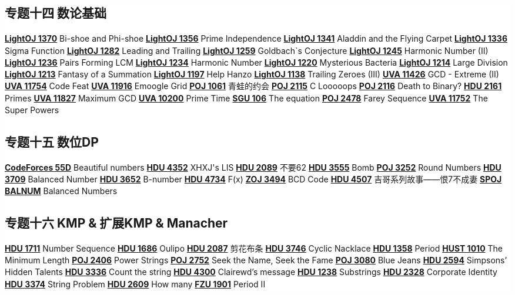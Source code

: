 ## 专题十四 数论基础

[**LightOJ 1370**](https://vjudge.net/problem/LightOJ-1370) Bi-shoe and Phi-shoe
[**LightOJ 1356**](https://vjudge.net/problem/LightOJ-1356) Prime Independence
[**LightOJ 1341**](https://vjudge.net/problem/LightOJ-1341) Aladdin and the Flying Carpet
[**LightOJ 1336**](https://vjudge.net/problem/LightOJ-1336) Sigma Function
[**LightOJ 1282**](https://vjudge.net/problem/LightOJ-1282) Leading and Trailing
[**LightOJ 1259**](https://vjudge.net/problem/LightOJ-1259) Goldbach`s Conjecture
[**LightOJ 1245**](https://vjudge.net/problem/LightOJ-1245) Harmonic Number (II)
[**LightOJ 1236**](https://vjudge.net/problem/LightOJ-1236) Pairs Forming LCM
[**LightOJ 1234**](https://vjudge.net/problem/LightOJ-1234) Harmonic Number
[**LightOJ 1220**](https://vjudge.net/problem/LightOJ-1220) Mysterious Bacteria
[**LightOJ 1214**](https://vjudge.net/problem/LightOJ-1214) Large Division
[**LightOJ 1213**](https://vjudge.net/problem/LightOJ-1213) Fantasy of a Summation
[**LightOJ 1197**](https://vjudge.net/problem/LightOJ-1197) Help Hanzo
[**LightOJ 1138**](https://vjudge.net/problem/LightOJ-1138) Trailing Zeroes (III)
[**UVA 11426**](https://vjudge.net/problem/UVA-11426) GCD - Extreme (II)
[**UVA 11754**](https://vjudge.net/problem/UVA-11754) Code Feat
[**UVA 11916**](https://vjudge.net/problem/UVA-11916) Emoogle Grid
[**POJ 1061**](https://vjudge.net/problem/POJ-1061) 青蛙的约会
[**POJ 2115**](https://vjudge.net/problem/POJ-2115) C Looooops
[**POJ 2116**](https://vjudge.net/problem/POJ-2116) Death to Binary?
[**HDU 2161**](https://vjudge.net/problem/HDU-2161) Primes
[**UVA 11827**](https://vjudge.net/problem/UVA-11827) Maximum GCD
[**UVA 10200**](https://vjudge.net/problem/UVA-10200) Prime Time
[**SGU 106**](https://vjudge.net/problem/SGU-106) The equation
[**POJ 2478**](https://vjudge.net/problem/POJ-2478) Farey Sequence
[**UVA 11752**](https://vjudge.net/problem/UVA-11752) The Super Powers

## 专题十五 数位DP

[**CodeForces 55D**](https://vjudge.net/problem/CodeForces-55D) Beautiful numbers
[**HDU 4352**](https://vjudge.net/problem/HDU-4352) XHXJ's LIS
[**HDU 2089**](https://vjudge.net/problem/HDU-2089) 不要62
[**HDU 3555**](https://vjudge.net/problem/HDU-3555) Bomb
[**POJ 3252**](https://vjudge.net/problem/POJ-3252) Round Numbers
[**HDU 3709**](https://vjudge.net/problem/HDU-3709) Balanced Number
[**HDU 3652**](https://vjudge.net/problem/HDU-3652) B-number
[**HDU 4734**](https://vjudge.net/problem/HDU-4734) F(x)
[**ZOJ 3494**](https://vjudge.net/problem/ZOJ-3494) BCD Code
[**HDU 4507**](https://vjudge.net/problem/HDU-4507) 吉哥系列故事――恨7不成妻
[**SPOJ BALNUM**](https://vjudge.net/problem/SPOJ-BALNUM) Balanced Numbers

## 专题十六 KMP & 扩展KMP & Manacher

[**HDU 1711**](https://vjudge.net/problem/HDU-1711) Number Sequence
[**HDU 1686**](https://vjudge.net/problem/HDU-1686) Oulipo
[**HDU 2087**](https://vjudge.net/problem/HDU-2087) 剪花布条
[**HDU 3746**](https://vjudge.net/problem/HDU-3746) Cyclic Nacklace
[**HDU 1358**](https://vjudge.net/problem/HDU-1358) Period
[**HUST 1010**](https://vjudge.net/problem/HUST-1010) The Minimum Length
[**POJ 2406**](https://vjudge.net/problem/POJ-2406) Power Strings
[**POJ 2752**](https://vjudge.net/problem/POJ-2752) Seek the Name, Seek the Fame
[**POJ 3080**](https://vjudge.net/problem/POJ-3080) Blue Jeans
[**HDU 2594**](https://vjudge.net/problem/HDU-2594) Simpsons’ Hidden Talents
[**HDU 3336**](https://vjudge.net/problem/HDU-3336) Count the string
[**HDU 4300**](https://vjudge.net/problem/HDU-4300) Clairewd’s message
[**HDU 1238**](https://vjudge.net/problem/HDU-1238) Substrings
[**HDU 2328**](https://vjudge.net/problem/HDU-2328) Corporate Identity
[**HDU 3374**](https://vjudge.net/problem/HDU-3374) String Problem
[**HDU 2609**](https://vjudge.net/problem/HDU-2609) How many
[**FZU 1901**](https://vjudge.net/problem/FZU-1901) Period II